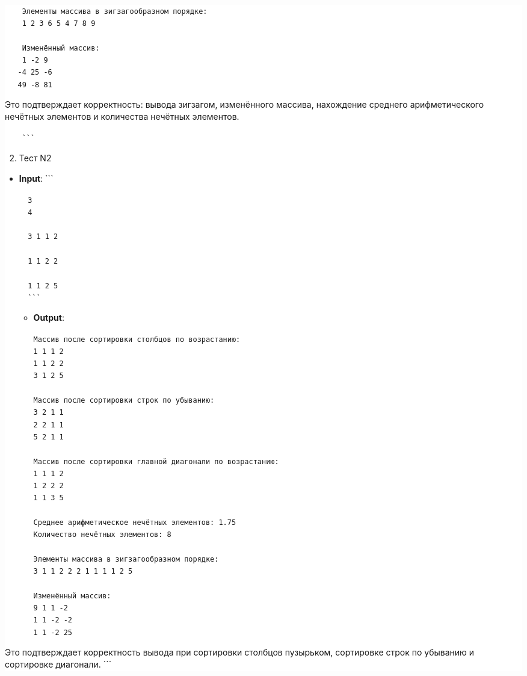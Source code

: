         Элементы массива в зигзагообразном порядке:
        1 2 3 6 5 4 7 8 9

        Изменённый массив:
        1 -2 9 
       -4 25 -6 
       49 -8 81

Это подтверждает корректность: вывода зигзагом, изменённого массива, нахождение среднего арифметического нечётных элементов и количества нечётных элементов.

        ```

2. Тест N2

- **Input**:
        ```

        3
        4
  
        3 1 1 2
  
        1 1 2 2
  
        1 1 2 5
        ```

    - **Output**:
        ```
        Массив после сортировки столбцов по возрастанию:
        1 1 1 2 
        1 1 2 2 
        3 1 2 5 

        Массив после сортировки строк по убыванию:
        3 2 1 1 
        2 2 1 1 
        5 2 1 1

       Массив после сортировки главной диагонали по возрастанию:
       1 1 1 2 
       1 2 2 2 
       1 1 3 5 

       Среднее арифметическое нечётных элементов: 1.75
       Количество нечётных элементов: 8
       
       Элементы массива в зигзагообразном порядке:
       3 1 1 2 2 2 1 1 1 1 2 5 
       
       Изменённый массив:
       9 1 1 -2 
       1 1 -2 -2 
       1 1 -2 25 

Это  подтверждает корректность вывода при сортировки столбцов пузырьком, сортировке строк по убыванию и сортировке диагонали.
        ```
